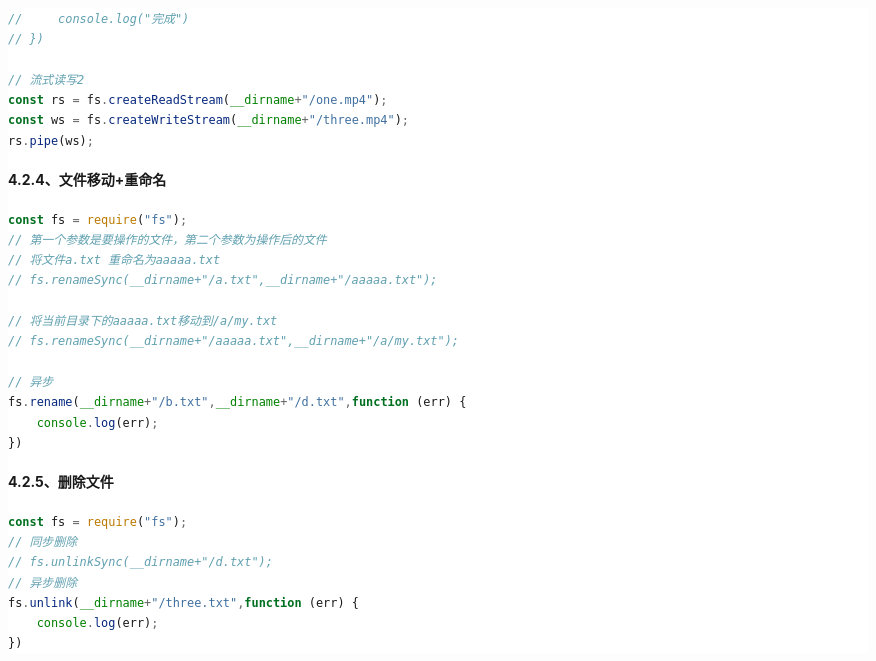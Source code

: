 ```js
//     console.log("完成")
// })

// 流式读写2
const rs = fs.createReadStream(__dirname+"/one.mp4");
const ws = fs.createWriteStream(__dirname+"/three.mp4");
rs.pipe(ws);
```

#### 4.2.4、文件移动+重命名

```js
const fs = require("fs");
// 第一个参数是要操作的文件，第二个参数为操作后的文件
// 将文件a.txt 重命名为aaaaa.txt
// fs.renameSync(__dirname+"/a.txt",__dirname+"/aaaaa.txt");

// 将当前目录下的aaaaa.txt移动到/a/my.txt
// fs.renameSync(__dirname+"/aaaaa.txt",__dirname+"/a/my.txt");

// 异步
fs.rename(__dirname+"/b.txt",__dirname+"/d.txt",function (err) {
    console.log(err);
})
```

#### 4.2.5、删除文件

```js
const fs = require("fs");
// 同步删除
// fs.unlinkSync(__dirname+"/d.txt");
// 异步删除
fs.unlink(__dirname+"/three.txt",function (err) {
    console.log(err);
})
```
